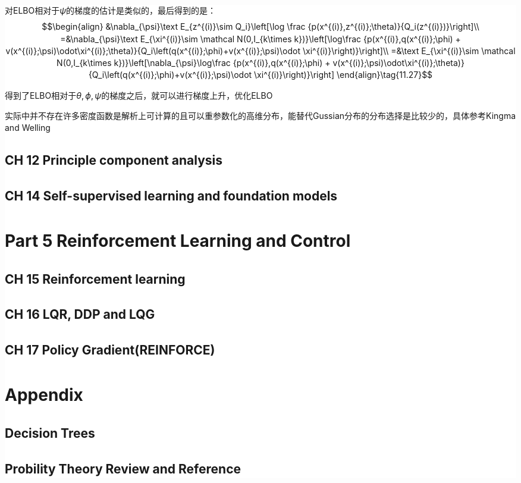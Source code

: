 对ELBO相对于$\psi$的梯度的估计是类似的，最后得到的是：
$$\begin{align}
&\nabla_{\psi}\text E_{z^{(i)}\sim Q_i}\left[\log \frac {p(x^{(i)},z^{(i)};\theta)}{Q_i(z^{(i)})}\right]\\
=&\nabla_{\psi}\text E_{\xi^{(i)}\sim \mathcal N(0,I_{k\times k})}\left[\log\frac {p(x^{(i)},q(x^{(i)};\phi) + v(x^{(i)};\psi)\odot\xi^{(i)};\theta)}{Q_i\left(q(x^{(i)};\phi)+v(x^{(i)};\psi)\odot \xi^{(i)}\right)}\right]\\
=&\text E_{\xi^{(i)}\sim \mathcal N(0,I_{k\times k})}\left[\nabla_{\psi}\log\frac {p(x^{(i)},q(x^{(i)};\phi) + v(x^{(i)};\psi)\odot\xi^{(i)};\theta)}{Q_i\left(q(x^{(i)};\phi)+v(x^{(i)};\psi)\odot \xi^{(i)}\right)}\right]
\end{align}\tag{11.27}$$

得到了ELBO相对于$\theta,\phi,\psi$的梯度之后，就可以进行梯度上升，优化ELBO

实际中并不存在许多密度函数是解析上可计算的且可以重参数化的高维分布，能替代Gussian分布的分布选择是比较少的，具体参考Kingma and Welling
## CH 12 Principle component analysis
## CH 14 Self-supervised learning and foundation models
# Part 5 Reinforcement Learning and Control
## CH 15 Reinforcement learning
## CH 16 LQR, DDP and LQG
## CH 17 Policy Gradient(REINFORCE)

# Appendix
## Decision Trees
## Probility Theory Review and Reference


